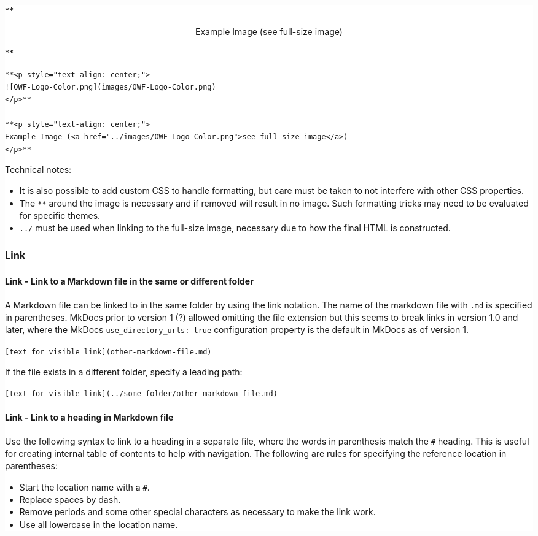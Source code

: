 **<p style="text-align: center;">
Example Image (<a href="../images/OWF-Logo-Color.png">see full-size image</a>)
</p>**

```
**<p style="text-align: center;">
![OWF-Logo-Color.png](images/OWF-Logo-Color.png)
</p>**

**<p style="text-align: center;">
Example Image (<a href="../images/OWF-Logo-Color.png">see full-size image</a>)
</p>**
```

Technical notes:

*   It is also possible to add custom CSS to handle formatting,
    but care must be taken to not interfere with other CSS properties.
*   The `**` around the image is necessary and if removed will result in no image.
    Such formatting tricks may need to be evaluated for specific themes.
*   `../` must be used when linking to the full-size image, necessary due to how the final HTML is constructed.

### Link ###

#### Link - Link to a Markdown file in the same or different folder ####

A Markdown file can be linked to in the same folder by using the link notation.
The name of the markdown file with `.md` is specified in parentheses.
MkDocs prior to version 1 (?) allowed omitting the file extension but this seems to break links in version 1.0 and later,
where the MkDocs
[`use_directory_urls: true` configuration property](https://www.mkdocs.org/user-guide/configuration/#use_directory_urls)
is the default in MkDocs as of version 1.

```text
[text for visible link](other-markdown-file.md)
```

If the file exists in a different folder, specify a leading path:

```text
[text for visible link](../some-folder/other-markdown-file.md)
```

#### Link - Link to a heading in Markdown file ####

Use the following syntax to link to a heading in a separate file, where the words in parenthesis match the
`#` heading.  This is useful for creating internal table of contents to help with navigation.
The following are rules for specifying the reference location in parentheses:

*   Start the location name with a `#`.
*   Replace spaces by dash.
*   Remove periods and some other special characters as necessary to make the link work.
*   Use all lowercase in the location name.
